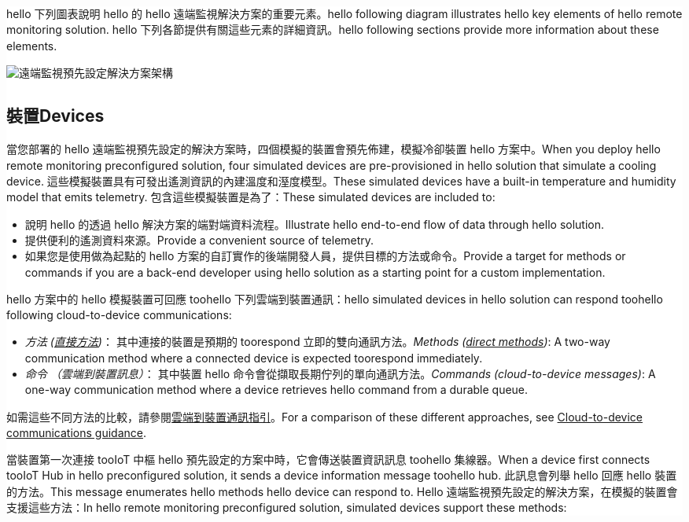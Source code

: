 <span data-ttu-id="aac86-147">hello 下列圖表說明 hello 的 hello 遠端監視解決方案的重要元素。</span><span class="sxs-lookup"><span data-stu-id="aac86-147">hello following diagram illustrates hello key elements of hello remote monitoring solution.</span></span> <span data-ttu-id="aac86-148">hello 下列各節提供有關這些元素的詳細資訊。</span><span class="sxs-lookup"><span data-stu-id="aac86-148">hello following sections provide more information about these elements.</span></span>

![遠端監視預先設定解決方案架構][img-remote-monitoring-arch]

## <a name="devices"></a><span data-ttu-id="aac86-150">裝置</span><span class="sxs-lookup"><span data-stu-id="aac86-150">Devices</span></span>

<span data-ttu-id="aac86-151">當您部署的 hello 遠端監視預先設定的解決方案時，四個模擬的裝置會預先佈建，模擬冷卻裝置 hello 方案中。</span><span class="sxs-lookup"><span data-stu-id="aac86-151">When you deploy hello remote monitoring preconfigured solution, four simulated devices are pre-provisioned in hello solution that simulate a cooling device.</span></span> <span data-ttu-id="aac86-152">這些模擬裝置具有可發出遙測資訊的內建溫度和溼度模型。</span><span class="sxs-lookup"><span data-stu-id="aac86-152">These simulated devices have a built-in temperature and humidity model that emits telemetry.</span></span> <span data-ttu-id="aac86-153">包含這些模擬裝置是為了：</span><span class="sxs-lookup"><span data-stu-id="aac86-153">These simulated devices are included to:</span></span>

- <span data-ttu-id="aac86-154">說明 hello 的透過 hello 解決方案的端對端資料流程。</span><span class="sxs-lookup"><span data-stu-id="aac86-154">Illustrate hello end-to-end flow of data through hello solution.</span></span>
- <span data-ttu-id="aac86-155">提供便利的遙測資料來源。</span><span class="sxs-lookup"><span data-stu-id="aac86-155">Provide a convenient source of telemetry.</span></span>
- <span data-ttu-id="aac86-156">如果您是使用做為起點的 hello 方案的自訂實作的後端開發人員，提供目標的方法或命令。</span><span class="sxs-lookup"><span data-stu-id="aac86-156">Provide a target for methods or commands if you are a back-end developer using hello solution as a starting point for a custom implementation.</span></span>

<span data-ttu-id="aac86-157">hello 方案中的 hello 模擬裝置可回應 toohello 下列雲端到裝置通訊：</span><span class="sxs-lookup"><span data-stu-id="aac86-157">hello simulated devices in hello solution can respond toohello following cloud-to-device communications:</span></span>

- <span data-ttu-id="aac86-158">*方法 ([直接方法][lnk-direct-methods])*： 其中連接的裝置是預期的 toorespond 立即的雙向通訊方法。</span><span class="sxs-lookup"><span data-stu-id="aac86-158">*Methods ([direct methods][lnk-direct-methods])*: A two-way communication method where a connected device is expected toorespond immediately.</span></span>
- <span data-ttu-id="aac86-159">*命令 （雲端到裝置訊息）*： 其中裝置 hello 命令會從擷取長期佇列的單向通訊方法。</span><span class="sxs-lookup"><span data-stu-id="aac86-159">*Commands (cloud-to-device messages)*: A one-way communication method where a device retrieves hello command from a durable queue.</span></span>

<span data-ttu-id="aac86-160">如需這些不同方法的比較，請參閱[雲端到裝置通訊指引][lnk-c2d-guidance]。</span><span class="sxs-lookup"><span data-stu-id="aac86-160">For a comparison of these different approaches, see [Cloud-to-device communications guidance][lnk-c2d-guidance].</span></span>

<span data-ttu-id="aac86-161">當裝置第一次連接 tooIoT 中樞 hello 預先設定的方案中時，它會傳送裝置資訊訊息 toohello 集線器。</span><span class="sxs-lookup"><span data-stu-id="aac86-161">When a device first connects tooIoT Hub in hello preconfigured solution, it sends a device information message toohello hub.</span></span> <span data-ttu-id="aac86-162">此訊息會列舉 hello 回應 hello 裝置的方法。</span><span class="sxs-lookup"><span data-stu-id="aac86-162">This message enumerates hello methods hello device can respond to.</span></span> <span data-ttu-id="aac86-163">Hello 遠端監視預先設定的解決方案，在模擬的裝置會支援這些方法：</span><span class="sxs-lookup"><span data-stu-id="aac86-163">In hello remote monitoring preconfigured solution, simulated devices support these methods:</span></span>


[img-remote-monitoring-arch]: ./media/iot-suite-what-are-preconfigured-solutions/remote-monitoring-arch1.png
[img-dashboard]: ./media/iot-suite-what-are-preconfigured-solutions/dashboard.png
[lnk-what-is-azure-iot]: iot-suite-what-is-azure-iot.md
[lnk-asa]: https://azure.microsoft.com/documentation/services/stream-analytics/
[lnk-event-processor]: ../event-hubs/event-hubs-programming-guide.md#event-processor-host
[lnk-web-job]: ../app-service-web/web-sites-create-web-jobs.md
[lnk-identity-registry]: ../iot-hub/iot-hub-devguide-identity-registry.md
[lnk-predictive-maintenance]: iot-suite-predictive-overview.md
[lnk-azureiotsuite]: https://www.azureiotsuite.com/
[lnk-refarch]: http://download.microsoft.com/download/A/4/D/A4DAD253-BC21-41D3-B9D9-87D2AE6F0719/Microsoft_Azure_IoT_Reference_Architecture.pdf
[lnk-getstarted-preconfigured]: iot-suite-getstarted-preconfigured-solutions.md
[lnk-c2d-guidance]: ../iot-hub/iot-hub-devguide-c2d-guidance.md
[lnk-device-twin]: ../iot-hub/iot-hub-devguide-device-twins.md
[lnk-direct-methods]: ../iot-hub/iot-hub-devguide-direct-methods.md
[lnk-getstarted-factory]: iot-suite-connected-factory-overview.md